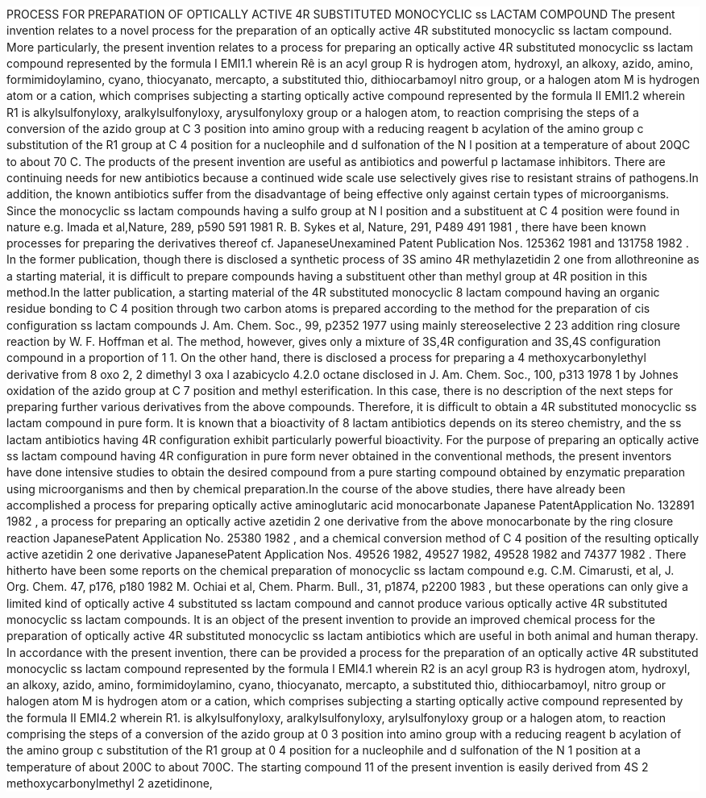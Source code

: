 PROCESS FOR PREPARATION OF OPTICALLY ACTIVE 4R SUBSTITUTED MONOCYCLIC ss LACTAM COMPOUND The present invention relates to a novel process for the preparation of an optically active 4R substituted monocyclic ss lactam compound. More particularly, the present invention relates to a process for preparing an optically active 4R substituted monocyclic ss lactam compound represented by the formula I EMI1.1 wherein Rê is an acyl group R is hydrogen atom, hydroxyl, an alkoxy, azido, amino, formimidoylamino, cyano, thiocyanato, mercapto, a substituted thio, dithiocarbamoyl nitro group, or a halogen atom M is hydrogen atom or a cation, which comprises subjecting a starting optically active compound represented by the formula II EMI1.2 wherein R1 is alkylsulfonyloxy, aralkylsulfonyloxy, arysulfonyloxy group or a halogen atom, to reaction comprising the steps of a conversion of the azido group at C 3 position into amino group with a reducing reagent b acylation of the amino group c substitution of the R1 group at C 4 position for a nucleophile and d sulfonation of the N l position at a temperature of about 20QC to about 70 C. The products of the present invention are useful as antibiotics and powerful p lactamase inhibitors. There are continuing needs for new antibiotics because a continued wide scale use selectively gives rise to resistant strains of pathogens.In addition, the known antibiotics suffer from the disadvantage of being effective only against certain types of microorganisms. Since the monocyclic ss lactam compounds having a sulfo group at N l position and a substituent at C 4 position were found in nature e.g. Imada et al,Nature, 289, p590 591 1981 R. B. Sykes et al, Nature, 291, P489 491 1981 , there have been known processes for preparing the derivatives thereof cf. JapaneseUnexamined Patent Publication Nos. 125362 1981 and 131758 1982 . In the former publication, though there is disclosed a synthetic process of 3S amino 4R methylazetidin 2 one from allothreonine as a starting material, it is difficult to prepare compounds having a substituent other than methyl group at 4R position in this method.In the latter publication, a starting material of the 4R substituted monocyclic 8 lactam compound having an organic residue bonding to C 4 position through two carbon atoms is prepared according to the method for the preparation of cis configuration ss lactam compounds J. Am. Chem. Soc., 99, p2352 1977 using mainly stereoselective 2 23 addition ring closure reaction by W. F. Hoffman et al. The method, however, gives only a mixture of 3S,4R configuration and 3S,4S configuration compound in a proportion of 1 1. On the other hand, there is disclosed a process for preparing a 4 methoxycarbonylethyl derivative from 8 oxo 2, 2 dimethyl 3 oxa l azabicyclo 4.2.0 octane disclosed in J. Am. Chem. Soc., 100, p313 1978 1 by Johnes oxidation of the azido group at C 7 position and methyl esterification. In this case, there is no description of the next steps for preparing further various derivatives from the above compounds. Therefore, it is difficult to obtain a 4R substituted monocyclic ss lactam compound in pure form. It is known that a bioactivity of 8 lactam antibiotics depends on its stereo chemistry, and the ss lactam antibiotics having 4R configuration exhibit particularly powerful bioactivity. For the purpose of preparing an optically active ss lactam compound having 4R configuration in pure form never obtained in the conventional methods, the present inventors have done intensive studies to obtain the desired compound from a pure starting compound obtained by enzymatic preparation using microorganisms and then by chemical preparation.In the course of the above studies, there have already been accomplished a process for preparing optically active aminoglutaric acid monocarbonate Japanese PatentApplication No. 132891 1982 , a process for preparing an optically active azetidin 2 one derivative from the above monocarbonate by the ring closure reaction JapanesePatent Application No. 25380 1982 , and a chemical conversion method of C 4 position of the resulting optically active azetidin 2 one derivative JapanesePatent Application Nos. 49526 1982, 49527 1982, 49528 1982 and 74377 1982 . There hitherto have been some reports on the chemical preparation of monocyclic ss lactam compound e.g. C.M. Cimarusti, et al, J. Org. Chem. 47, p176, p180 1982 M. Ochiai et al, Chem. Pharm. Bull., 31, p1874, p2200 1983 , but these operations can only give a limited kind of optically active 4 substituted ss lactam compound and cannot produce various optically active 4R substituted monocyclic ss lactam compounds. It is an object of the present invention to provide an improved chemical process for the preparation of optically active 4R substituted monocyclic ss lactam antibiotics which are useful in both animal and human therapy. In accordance with the present invention, there can be provided a process for the preparation of an optically active 4R substituted monocyclic ss lactam compound represented by the formula I EMI4.1 wherein R2 is an acyl group R3 is hydrogen atom, hydroxyl, an alkoxy, azido, amino, formimidoylamino, cyano, thiocyanato, mercapto, a substituted thio, dithiocarbamoyl, nitro group or halogen atom M is hydrogen atom or a cation, which comprises subjecting a starting optically active compound represented by the formula II EMI4.2 wherein R1. is alkylsulfonyloxy, aralkylsulfonyloxy, arylsulfonyloxy group or a halogen atom, to reaction comprising the steps of a conversion of the azido group at 0 3 position into amino group with a reducing reagent b acylation of the amino group c substitution of the R1 group at 0 4 position for a nucleophile and d sulfonation of the N 1 position at a temperature of about 200C to about 700C. The starting compound 11 of the present invention is easily derived from 4S 2 methoxycarbonylmethyl 2 azetidinone,